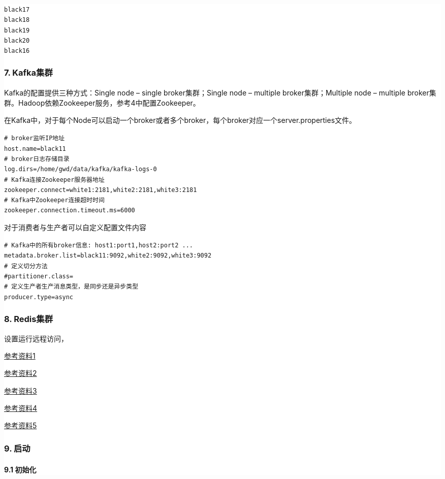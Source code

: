 ```
black17
black18
black19
black20
black16
```



### 7. Kafka集群

Kafka的配置提供三种方式：Single node – single broker集群；Single node – multiple broker集群；Multiple node – multiple broker集群。Hadoop依赖Zookeeper服务，参考4中配置Zookeeper。

在Kafka中，对于每个Node可以启动一个broker或者多个broker，每个broker对应一个server.properties文件。

```
# broker监听IP地址
host.name=black11
# broker日志存储目录
log.dirs=/home/gwd/data/kafka/kafka-logs-0
# Kafka连接Zookeeper服务器地址
zookeeper.connect=white1:2181,white2:2181,white3:2181
# Kafka中Zookeeper连接超时时间
zookeeper.connection.timeout.ms=6000
```

对于消费者与生产者可以自定义配置文件内容

```
# Kafka中的所有broker信息: host1:port1,host2:port2 ...
metadata.broker.list=black11:9092,white2:9092,white3:9092
# 定义切分方法
#partitioner.class=
# 定义生产者生产消息类型，是同步还是异步类型
producer.type=async
```



### 8. Redis集群

设置运行远程访问，

[参考资料1](https://stackoverflow.com/questions/37655523/redis-cluster-different-machines)

[参考资料2](https://serverfault.com/questions/815764/redis-cluster-3-master-nodes-minimum)

[参考资料3](http://www.aboutyun.com/thread-7155-1-1.html)

[参考资料4](http://codeflex.co/configuring-redis-cluster-on-linux/)

[参考资料5](https://seanmcgary.com/posts/how-to-build-a-fault-tolerant-redis-cluster-with-sentinel)

### 9.  启动

#### 9.1 初始化
